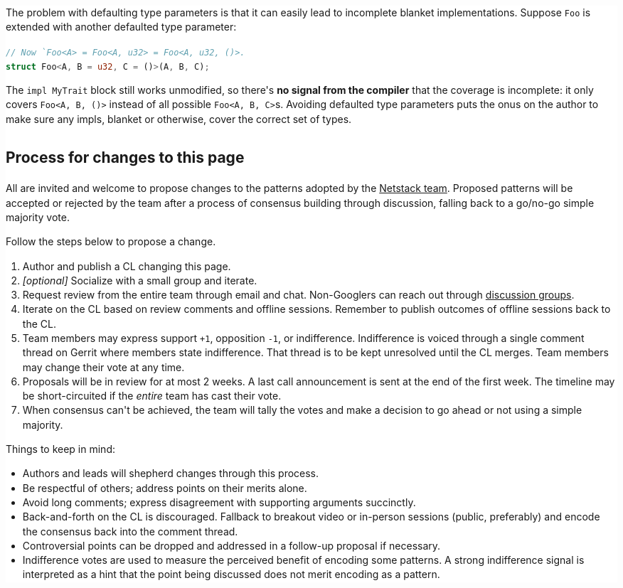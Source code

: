 The problem with defaulting type parameters is that it can easily lead to
incomplete blanket implementations. Suppose `Foo` is extended with another defaulted type parameter:

```rust
// Now `Foo<A> = Foo<A, u32> = Foo<A, u32, ()>.
struct Foo<A, B = u32, C = ()>(A, B, C);
```

The `impl MyTrait` block still works unmodified, so there's **no signal from the
compiler** that the coverage is incomplete: it only covers `Foo<A, B, ()>`
instead of all possible `Foo<A, B, C>`s. Avoiding defaulted type parameters puts
the onus on the author to make sure any impls, blanket or otherwise, cover the
correct set of types.

## Process for changes to this page

All are invited and welcome to propose changes to the patterns adopted by the
[Netstack team]. Proposed patterns will be accepted or rejected by the team
after a process of consensus building through discussion, falling back to a
go/no-go simple majority vote.

Follow the steps below to propose a change.

1. Author and publish a CL changing this page.
1. *\[optional\]* Socialize with a small group and iterate.
1. Request review from the entire team through email and chat. Non-Googlers can
   reach out through [discussion groups].
1. Iterate on the CL based on review comments and offline sessions.
   Remember to publish outcomes of offline sessions back to the CL.
1. Team members may express support `+1`, opposition `-1`, or indifference.
   Indifference is voiced through a single comment thread on Gerrit where
   members state indifference. That thread is to be kept unresolved until the
   CL merges. Team members may change their vote at any time.
1. Proposals will be in review for at most 2 weeks. A last call announcement is
   sent at the end of the first week. The timeline may be short-circuited if the
   *entire* team has cast their vote.
1. When consensus can't be achieved, the team will tally the votes and make a
   decision to go ahead or not using a simple majority.

Things to keep in mind:

* Authors and leads will shepherd changes through this process.
* Be respectful of others; address points on their merits alone.
* Avoid long comments; express disagreement with supporting arguments
  succinctly.
* Back-and-forth on the CL is discouraged. Fallback to breakout video or
  in-person sessions (public, preferably) and encode the consensus back into
  the comment thread.
* Controversial points can be dropped and addressed in a follow-up proposal if
  necessary.
* Indifference votes are used to measure the perceived benefit of encoding some
  patterns. A strong indifference signal is interpreted as a hint that the point
  being discussed does not merit encoding as a pattern.


[api-rust]: /docs/development/api/rust.md
[unused-results]: https://doc.rust-lang.org/rustc/lints/listing/allowed-by-default.html#unused-results
[unused-results-explanation]: https://doc.rust-lang.org/rustc/lints/listing/allowed-by-default.html#explanation-31
[Netstack team]: /src/connectivity/network/OWNERS
[discussion groups]: /docs/contribute/community/get-involved.md#join_a_discussion_group
[rust_test_result]: https://doc.rust-lang.org/edition-guide/rust-2018/error-handling-and-panics/question-mark-in-main-and-tests.html
[rust_backtrace_stabilize]: https://github.com/rust-lang/rust/pull/72981
[rust_backtrace_disabled]: https://cs.opensource.google/fuchsia/fuchsia/+/main:third_party/rust_crates/Cargo.toml;l=308-309;drc=fb9288396656bf5c9174d39238acc183fa0c4882
[std_addr_tests]: https://github.com/rust-lang/rust/blob/1.49.0/library/std/src/net/addr/tests.rs
[network/tests/integration]: /src/connectivity/network/tests/integration
[network/tests/fidl]: /src/connectivity/network/tests/fidl
[`Result::is_ok`]: https://doc.rust-lang.org/std/result/enum.Result.html#method.is_ok
[`Result::ok`]: https://doc.rust-lang.org/std/result/enum.Result.html#method.ok
[`Option::is_none`]: https://doc.rust-lang.org/std/option/enum.Option.html#method.is_none
[`non_exhaustive`]: https://doc.rust-lang.org/reference/attributes/type_system.html#the-non_exhaustive-attribute
[catch-all patterns]: https://doc.rust-lang.org/book/ch06-02-match.html#catch-all-patterns-and-the-_-placeholder